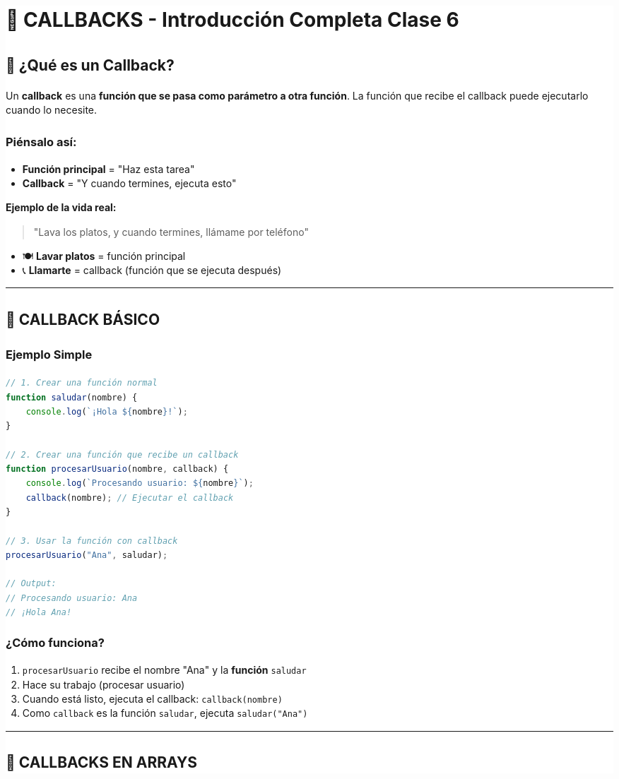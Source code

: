 # 🎯 CALLBACKS - Introducción Completa Clase 6

## 🤔 ¿Qué es un Callback?

Un **callback** es una **función que se pasa como parámetro a otra función**. La función que recibe el callback puede ejecutarlo cuando lo necesite.

### **Piénsalo así:**
- **Función principal** = "Haz esta tarea"
- **Callback** = "Y cuando termines, ejecuta esto"

**Ejemplo de la vida real:**
> "Lava los platos, y cuando termines, llámame por teléfono"
- 🍽️ **Lavar platos** = función principal
- 📞 **Llamarte** = callback (función que se ejecuta después)

---

## 🔧 CALLBACK BÁSICO

### **Ejemplo Simple**
```javascript
// 1. Crear una función normal
function saludar(nombre) {
    console.log(`¡Hola ${nombre}!`);
}

// 2. Crear una función que recibe un callback
function procesarUsuario(nombre, callback) {
    console.log(`Procesando usuario: ${nombre}`);
    callback(nombre); // Ejecutar el callback
}

// 3. Usar la función con callback
procesarUsuario("Ana", saludar);

// Output:
// Procesando usuario: Ana
// ¡Hola Ana!
```

### **¿Cómo funciona?**
1. `procesarUsuario` recibe el nombre "Ana" y la **función** `saludar`
2. Hace su trabajo (procesar usuario)
3. Cuando está listo, ejecuta el callback: `callback(nombre)`
4. Como `callback` es la función `saludar`, ejecuta `saludar("Ana")`

---

## 🔄 CALLBACKS EN ARRAYS
